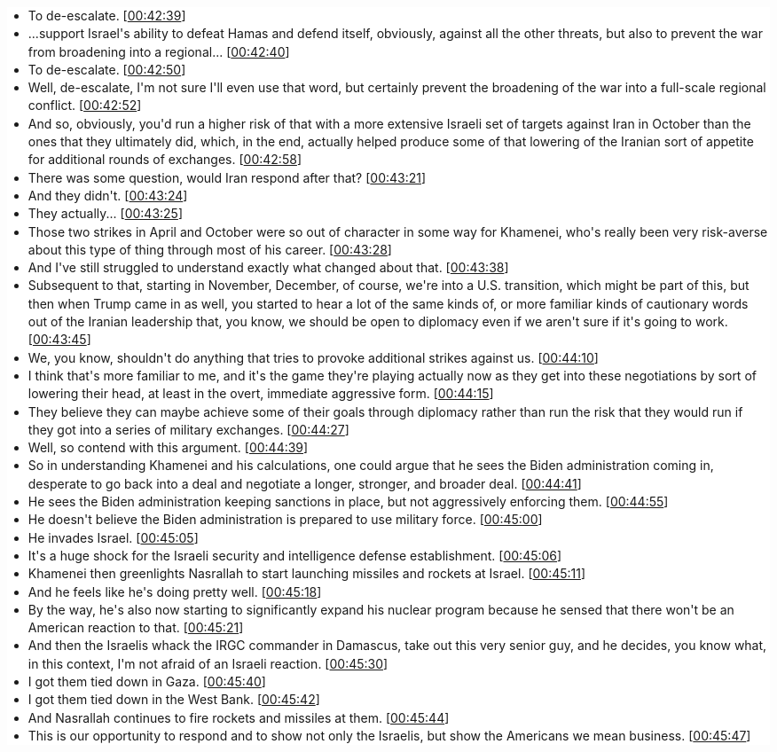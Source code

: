 *  To de-escalate. [[00:42:39](https://www.youtube.com/watch?v=IDq_fDbzLbU&t=2559.44s)]
*  ...support Israel's ability to defeat Hamas and defend itself, obviously, against all the other threats, but also to prevent the war from broadening into a regional... [[00:42:40](https://www.youtube.com/watch?v=IDq_fDbzLbU&t=2560.44s)]
*  To de-escalate. [[00:42:50](https://www.youtube.com/watch?v=IDq_fDbzLbU&t=2570.44s)]
*  Well, de-escalate, I'm not sure I'll even use that word, but certainly prevent the broadening of the war into a full-scale regional conflict. [[00:42:52](https://www.youtube.com/watch?v=IDq_fDbzLbU&t=2572.36s)]
*  And so, obviously, you'd run a higher risk of that with a more extensive Israeli set of targets against Iran in October than the ones that they ultimately did, which, in the end, actually helped produce some of that lowering of the Iranian sort of appetite for additional rounds of exchanges. [[00:42:58](https://www.youtube.com/watch?v=IDq_fDbzLbU&t=2578.36s)]
*  There was some question, would Iran respond after that? [[00:43:21](https://www.youtube.com/watch?v=IDq_fDbzLbU&t=2601.28s)]
*  And they didn't. [[00:43:24](https://www.youtube.com/watch?v=IDq_fDbzLbU&t=2604.28s)]
*  They actually... [[00:43:25](https://www.youtube.com/watch?v=IDq_fDbzLbU&t=2605.28s)]
*  Those two strikes in April and October were so out of character in some way for Khamenei, who's really been very risk-averse about this type of thing through most of his career. [[00:43:28](https://www.youtube.com/watch?v=IDq_fDbzLbU&t=2608.28s)]
*  And I've still struggled to understand exactly what changed about that. [[00:43:38](https://www.youtube.com/watch?v=IDq_fDbzLbU&t=2618.28s)]
*  Subsequent to that, starting in November, December, of course, we're into a U.S. transition, which might be part of this, but then when Trump came in as well, you started to hear a lot of the same kinds of, or more familiar kinds of cautionary words out of the Iranian leadership that, you know, we should be open to diplomacy even if we aren't sure if it's going to work. [[00:43:45](https://www.youtube.com/watch?v=IDq_fDbzLbU&t=2625.2000000000003s)]
*  We, you know, shouldn't do anything that tries to provoke additional strikes against us. [[00:44:10](https://www.youtube.com/watch?v=IDq_fDbzLbU&t=2650.12s)]
*  I think that's more familiar to me, and it's the game they're playing actually now as they get into these negotiations by sort of lowering their head, at least in the overt, immediate aggressive form. [[00:44:15](https://www.youtube.com/watch?v=IDq_fDbzLbU&t=2655.12s)]
*  They believe they can maybe achieve some of their goals through diplomacy rather than run the risk that they would run if they got into a series of military exchanges. [[00:44:27](https://www.youtube.com/watch?v=IDq_fDbzLbU&t=2667.12s)]
*  Well, so contend with this argument. [[00:44:39](https://www.youtube.com/watch?v=IDq_fDbzLbU&t=2679.04s)]
*  So in understanding Khamenei and his calculations, one could argue that he sees the Biden administration coming in, desperate to go back into a deal and negotiate a longer, stronger, and broader deal. [[00:44:41](https://www.youtube.com/watch?v=IDq_fDbzLbU&t=2681.04s)]
*  He sees the Biden administration keeping sanctions in place, but not aggressively enforcing them. [[00:44:55](https://www.youtube.com/watch?v=IDq_fDbzLbU&t=2695.04s)]
*  He doesn't believe the Biden administration is prepared to use military force. [[00:45:00](https://www.youtube.com/watch?v=IDq_fDbzLbU&t=2700.04s)]
*  He invades Israel. [[00:45:05](https://www.youtube.com/watch?v=IDq_fDbzLbU&t=2705.96s)]
*  It's a huge shock for the Israeli security and intelligence defense establishment. [[00:45:06](https://www.youtube.com/watch?v=IDq_fDbzLbU&t=2706.96s)]
*  Khamenei then greenlights Nasrallah to start launching missiles and rockets at Israel. [[00:45:11](https://www.youtube.com/watch?v=IDq_fDbzLbU&t=2711.96s)]
*  And he feels like he's doing pretty well. [[00:45:18](https://www.youtube.com/watch?v=IDq_fDbzLbU&t=2718.96s)]
*  By the way, he's also now starting to significantly expand his nuclear program because he sensed that there won't be an American reaction to that. [[00:45:21](https://www.youtube.com/watch?v=IDq_fDbzLbU&t=2721.96s)]
*  And then the Israelis whack the IRGC commander in Damascus, take out this very senior guy, and he decides, you know what, in this context, I'm not afraid of an Israeli reaction. [[00:45:30](https://www.youtube.com/watch?v=IDq_fDbzLbU&t=2730.88s)]
*  I got them tied down in Gaza. [[00:45:40](https://www.youtube.com/watch?v=IDq_fDbzLbU&t=2740.88s)]
*  I got them tied down in the West Bank. [[00:45:42](https://www.youtube.com/watch?v=IDq_fDbzLbU&t=2742.88s)]
*  And Nasrallah continues to fire rockets and missiles at them. [[00:45:44](https://www.youtube.com/watch?v=IDq_fDbzLbU&t=2744.88s)]
*  This is our opportunity to respond and to show not only the Israelis, but show the Americans we mean business. [[00:45:47](https://www.youtube.com/watch?v=IDq_fDbzLbU&t=2747.88s)]